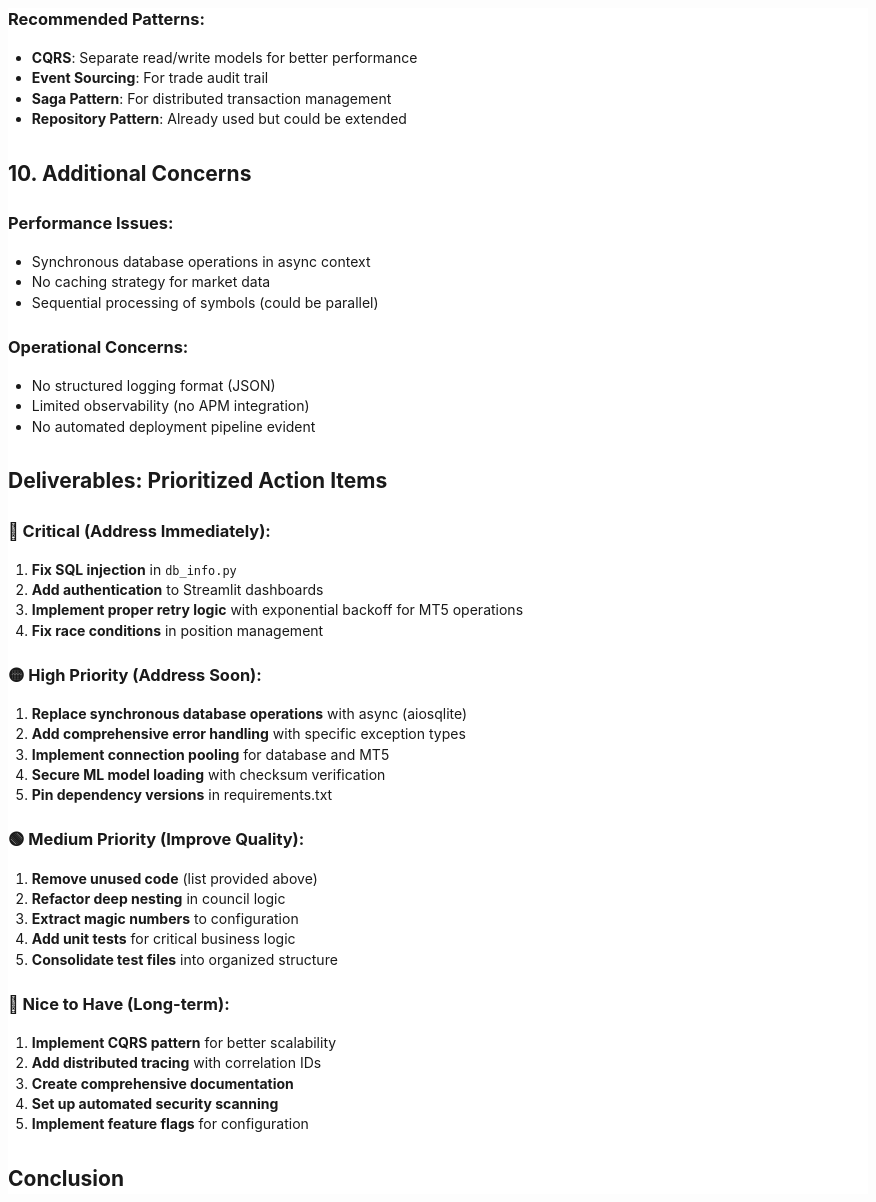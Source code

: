 ### Recommended Patterns:
- **CQRS**: Separate read/write models for better performance
- **Event Sourcing**: For trade audit trail
- **Saga Pattern**: For distributed transaction management
- **Repository Pattern**: Already used but could be extended

## 10. Additional Concerns

### Performance Issues:
- Synchronous database operations in async context
- No caching strategy for market data
- Sequential processing of symbols (could be parallel)

### Operational Concerns:
- No structured logging format (JSON)
- Limited observability (no APM integration)
- No automated deployment pipeline evident

## Deliverables: Prioritized Action Items

### 🔴 Critical (Address Immediately):
1. **Fix SQL injection** in `db_info.py`
2. **Add authentication** to Streamlit dashboards
3. **Implement proper retry logic** with exponential backoff for MT5 operations
4. **Fix race conditions** in position management

### 🟡 High Priority (Address Soon):
1. **Replace synchronous database operations** with async (aiosqlite)
2. **Add comprehensive error handling** with specific exception types
3. **Implement connection pooling** for database and MT5
4. **Secure ML model loading** with checksum verification
5. **Pin dependency versions** in requirements.txt

### 🟢 Medium Priority (Improve Quality):
1. **Remove unused code** (list provided above)
2. **Refactor deep nesting** in council logic
3. **Extract magic numbers** to configuration
4. **Add unit tests** for critical business logic
5. **Consolidate test files** into organized structure

### 🔵 Nice to Have (Long-term):
1. **Implement CQRS pattern** for better scalability
2. **Add distributed tracing** with correlation IDs
3. **Create comprehensive documentation**
4. **Set up automated security scanning**
5. **Implement feature flags** for configuration

## Conclusion
